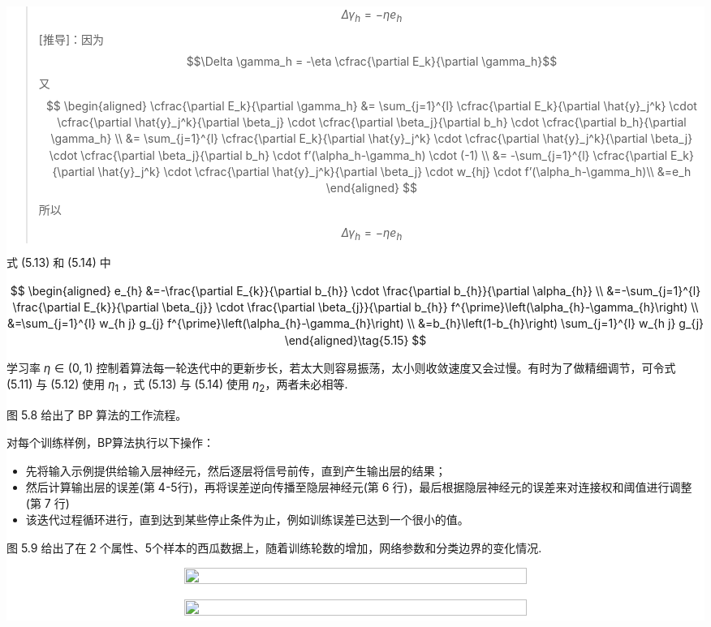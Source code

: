 
> $$\Delta \gamma_h= -\eta e_h$$
> [推导]：因为
> $$\Delta \gamma_h = -\eta \cfrac{\partial E_k}{\partial \gamma_h}$$
> 又
> $$
> \begin{aligned}
> \cfrac{\partial E_k}{\partial \gamma_h} &= \sum_{j=1}^{l} \cfrac{\partial E_k}{\partial \hat{y}_j^k} \cdot \cfrac{\partial \hat{y}_j^k}{\partial \beta_j} \cdot \cfrac{\partial \beta_j}{\partial b_h} \cdot \cfrac{\partial b_h}{\partial \gamma_h} \\
> &= \sum_{j=1}^{l} \cfrac{\partial E_k}{\partial \hat{y}_j^k} \cdot \cfrac{\partial \hat{y}_j^k}{\partial \beta_j} \cdot \cfrac{\partial \beta_j}{\partial b_h} \cdot f’(\alpha_h-\gamma_h) \cdot (-1) \\
> &= -\sum_{j=1}^{l} \cfrac{\partial E_k}{\partial \hat{y}_j^k} \cdot \cfrac{\partial \hat{y}_j^k}{\partial \beta_j} \cdot w_{hj} \cdot f’(\alpha_h-\gamma_h)\\
> &=e_h
> \end{aligned}
> $$
> 所以
> $$\Delta \gamma_h= -\eta e_h$$

式 (5.13) 和 (5.14) 中


$$
\begin{aligned} e_{h} &=-\frac{\partial E_{k}}{\partial b_{h}} \cdot \frac{\partial b_{h}}{\partial \alpha_{h}} \\ &=-\sum_{j=1}^{l} \frac{\partial E_{k}}{\partial \beta_{j}} \cdot \frac{\partial \beta_{j}}{\partial b_{h}} f^{\prime}\left(\alpha_{h}-\gamma_{h}\right) \\ &=\sum_{j=1}^{l} w_{h j} g_{j} f^{\prime}\left(\alpha_{h}-\gamma_{h}\right) \\ &=b_{h}\left(1-b_{h}\right) \sum_{j=1}^{l} w_{h j} g_{j} \end{aligned}\tag{5.15}
$$




学习率 $\eta\in (0,1)$ 控制着算法每一轮迭代中的更新步长，若太大则容易振荡，太小则收敛速度又会过慢。有时为了做精细调节，可令式 (5.11) 与 (5.12) 使用 $\eta_1$ ，式 (5.13) 与 (5.14) 使用 $\eta_2$，两者未必相等.


图 5.8 给出了 BP 算法的工作流程。

对每个训练样例，BP算法执行以下操作：

- 先将输入示例提供给输入层神经元，然后逐层将信号前传，直到产生输出层的结果；
- 然后计算输出层的误差(第 4-5行)，再将误差逆向传播至隐层神经元(第 6 行)，最后根据隐层神经元的误差来对连接权和阈值进行调整(第 7 行)
- 该迭代过程循环进行，直到达到某些停止条件为止，例如训练误差已达到一个很小的值。

图 5.9 给出了在 2 个属性、5个样本的西瓜数据上，随着训练轮数的增加，网络参数和分类边界的变化情况.

<p align="center">
    <img width="70%" height="70%" src="http://images.iterate.site/blog/image/180626/ED5kmckjme.png?imageslim">
</p>
<p align="center">
    <img width="70%" height="70%" src="http://images.iterate.site/blog/image/180626/Ffb1jifACi.png?imageslim">
</p>

